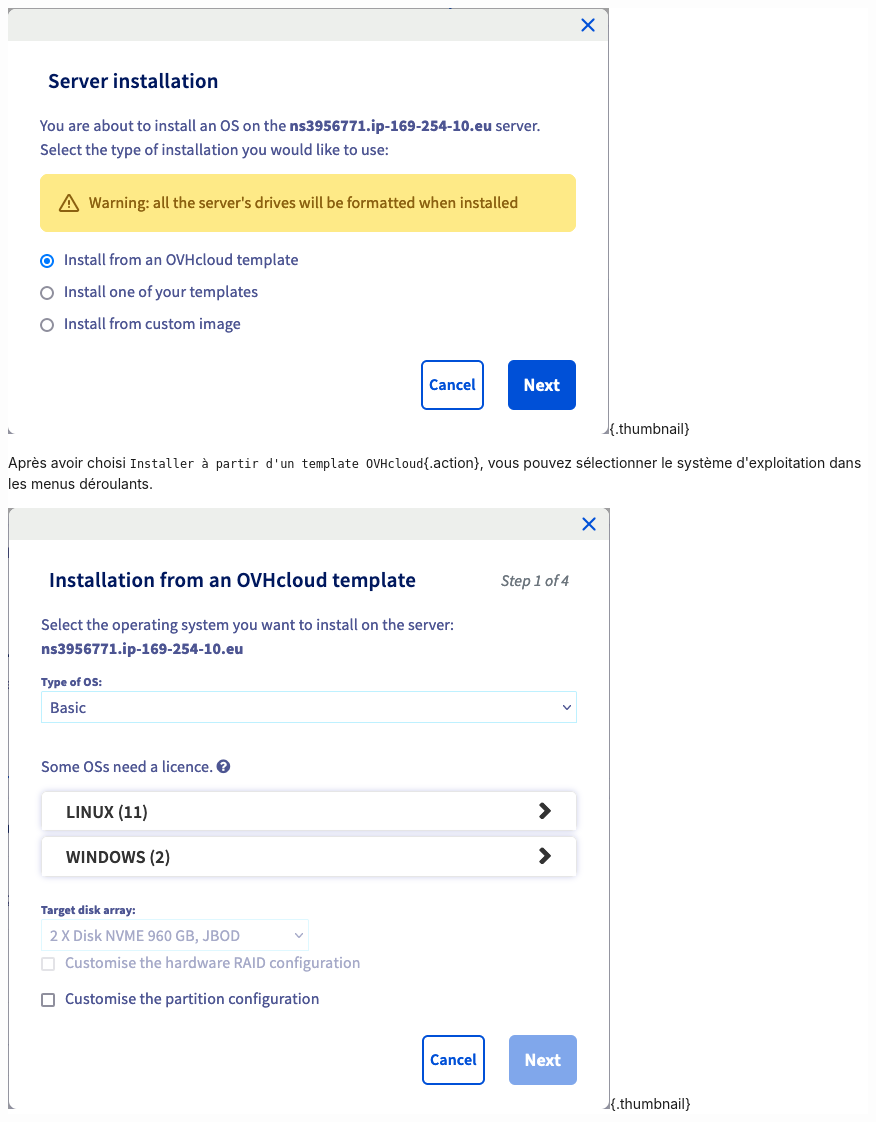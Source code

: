 ![Sélection de template](/pages/assets/screens/control_panel/product-selection/bare-metal-cloud/dedicated-servers/general-information/reinstalling-your-server-02.png){.thumbnail}

Après avoir choisi `Installer à partir d'un template OVHcloud`{.action}, vous pouvez sélectionner le système d'exploitation dans les menus déroulants.

![Sélection opérationnelle](/pages/assets/screens/control_panel/product-selection/bare-metal-cloud/dedicated-servers/general-information/reinstalling-your-server-03.png){.thumbnail}
